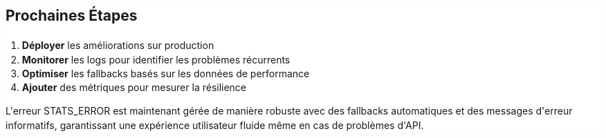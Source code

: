 ## Prochaines Étapes

1. **Déployer** les améliorations sur production
2. **Monitorer** les logs pour identifier les problèmes récurrents
3. **Optimiser** les fallbacks basés sur les données de performance
4. **Ajouter** des métriques pour mesurer la résilience

L'erreur STATS_ERROR est maintenant gérée de manière robuste avec des fallbacks automatiques et des messages d'erreur informatifs, garantissant une expérience utilisateur fluide même en cas de problèmes d'API.